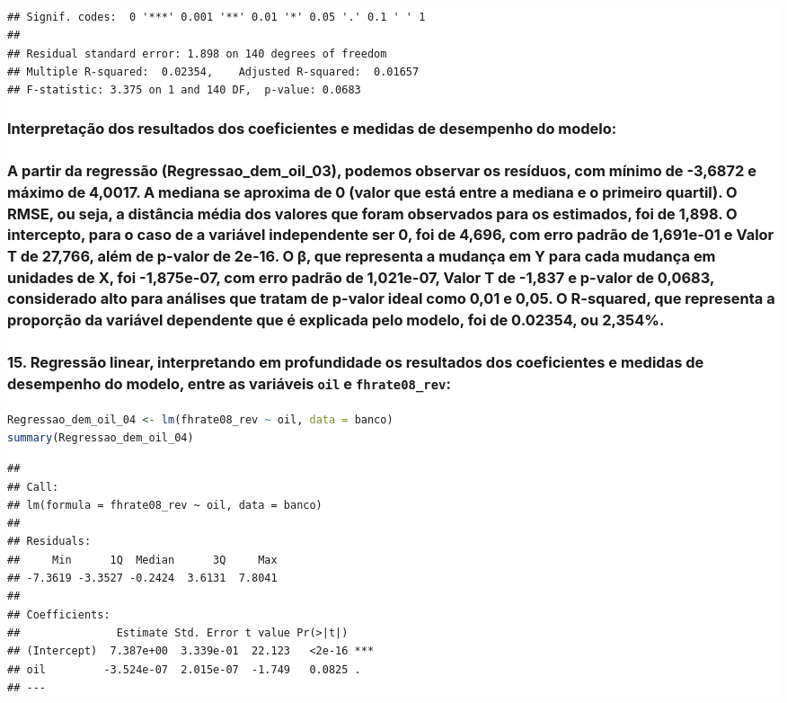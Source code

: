     ## Signif. codes:  0 '***' 0.001 '**' 0.01 '*' 0.05 '.' 0.1 ' ' 1
    ## 
    ## Residual standard error: 1.898 on 140 degrees of freedom
    ## Multiple R-squared:  0.02354,    Adjusted R-squared:  0.01657 
    ## F-statistic: 3.375 on 1 and 140 DF,  p-value: 0.0683

### Interpretação dos resultados dos coeficientes e medidas de desempenho do modelo:

### A partir da regressão (Regressao\_dem\_oil\_03), podemos observar os resíduos, com mínimo de -3,6872 e máximo de 4,0017. A mediana se aproxima de 0 (valor que está entre a mediana e o primeiro quartil). O RMSE, ou seja, a distância média dos valores que foram observados para os estimados, foi de 1,898. O intercepto, para o caso de a variável independente ser 0, foi de 4,696, com erro padrão de 1,691e-01 e Valor T de 27,766, além de p-valor de 2e-16. O β, que representa a mudança em Y para cada mudança em unidades de X, foi -1,875e-07, com erro padrão de 1,021e-07, Valor T de -1,837 e p-valor de 0,0683, considerado alto para análises que tratam de p-valor ideal como 0,01 e 0,05. O R-squared, que representa a proporção da variável dependente que é explicada pelo modelo, foi de 0.02354, ou 2,354%.

### **15. Regressão linear, interpretando em profundidade os resultados dos coeficientes e medidas de desempenho do modelo, entre as variáveis `oil` e `fhrate08_rev`:**

``` r
Regressao_dem_oil_04 <- lm(fhrate08_rev ~ oil, data = banco)
summary(Regressao_dem_oil_04)
```

    ## 
    ## Call:
    ## lm(formula = fhrate08_rev ~ oil, data = banco)
    ## 
    ## Residuals:
    ##     Min      1Q  Median      3Q     Max 
    ## -7.3619 -3.3527 -0.2424  3.6131  7.8041 
    ## 
    ## Coefficients:
    ##               Estimate Std. Error t value Pr(>|t|)    
    ## (Intercept)  7.387e+00  3.339e-01  22.123   <2e-16 ***
    ## oil         -3.524e-07  2.015e-07  -1.749   0.0825 .  
    ## ---